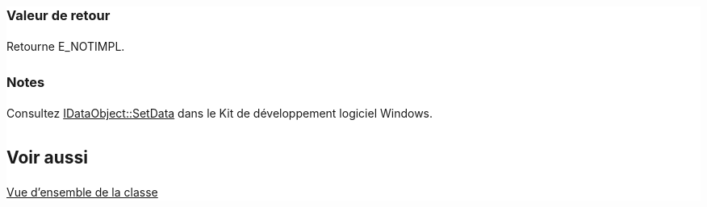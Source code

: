 ### <a name="return-value"></a>Valeur de retour

Retourne E_NOTIMPL.

### <a name="remarks"></a>Notes

Consultez [IDataObject::SetData](/windows/desktop/api/objidl/nf-objidl-idataobject-setdata) dans le Kit de développement logiciel Windows.

## <a name="see-also"></a>Voir aussi

[Vue d’ensemble de la classe](../../atl/atl-class-overview.md)
